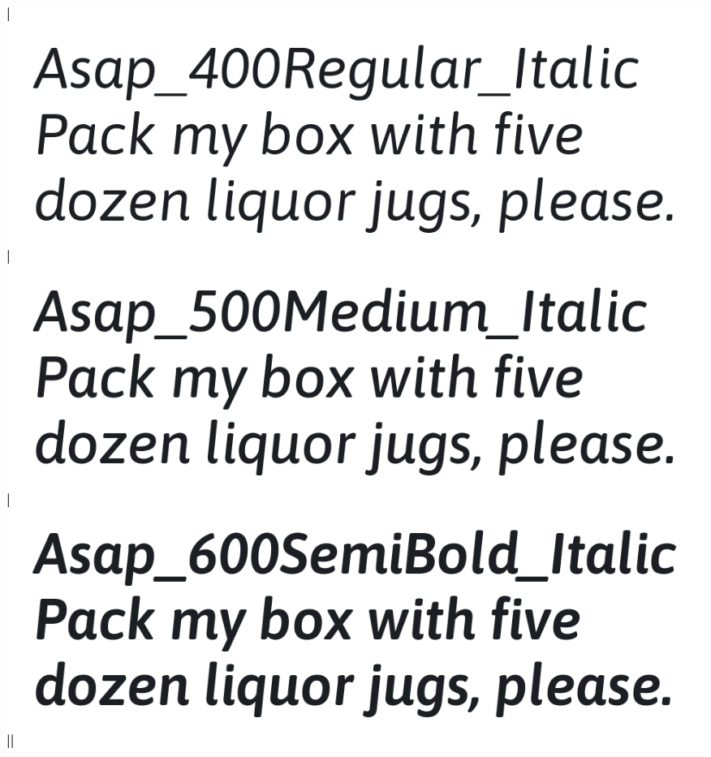 |![Asap_400Regular_Italic](./400Regular_Italic/Asap_400Regular_Italic.ttf.png)|![Asap_500Medium_Italic](./500Medium_Italic/Asap_500Medium_Italic.ttf.png)|![Asap_600SemiBold_Italic](./600SemiBold_Italic/Asap_600SemiBold_Italic.ttf.png)||
